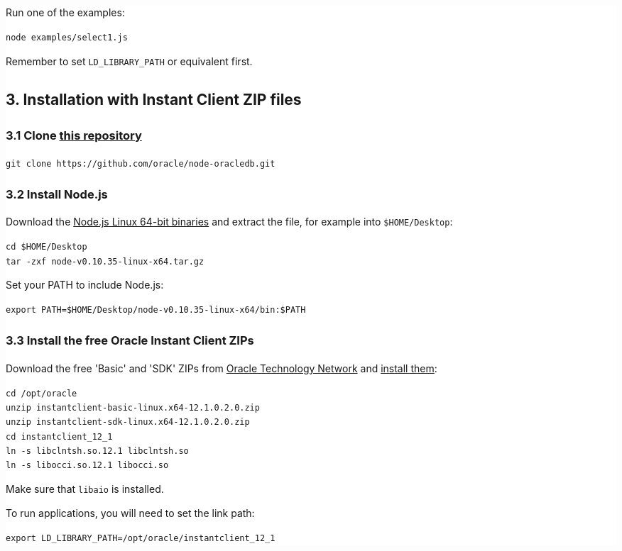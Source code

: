Run one of the examples:

```
node examples/select1.js
```

Remember to set `LD_LIBRARY_PATH` or equivalent first.

## <a name="instzip"></a> 3. Installation with Instant Client ZIP files

### 3.1 Clone [this repository](https://github.com/oracle/node-oracledb)

```
git clone https://github.com/oracle/node-oracledb.git
```

### 3.2 Install Node.js

Download the
[Node.js Linux 64-bit binaries](http://nodejs.org/download/) and
extract the file, for example into `$HOME/Desktop`:

```
cd $HOME/Desktop
tar -zxf node-v0.10.35-linux-x64.tar.gz
```

Set your PATH to include Node.js:

```
export PATH=$HOME/Desktop/node-v0.10.35-linux-x64/bin:$PATH
```

### 3.3 Install the free Oracle Instant Client ZIPs

Download the free 'Basic' and 'SDK' ZIPs from
[Oracle Technology Network](http://www.oracle.com/technetwork/topics/linuxx86-64soft-092277.html)
and
[install them](http://www.oracle.com/technetwork/topics/linuxx86-64soft-092277.html#ic_x64_inst):

```
cd /opt/oracle
unzip instantclient-basic-linux.x64-12.1.0.2.0.zip
unzip instantclient-sdk-linux.x64-12.1.0.2.0.zip
cd instantclient_12_1
ln -s libclntsh.so.12.1 libclntsh.so
ln -s libocci.so.12.1 libocci.so
```

Make sure that `libaio` is installed.

To run applications, you will need to set the link path:

```
export LD_LIBRARY_PATH=/opt/oracle/instantclient_12_1
```
